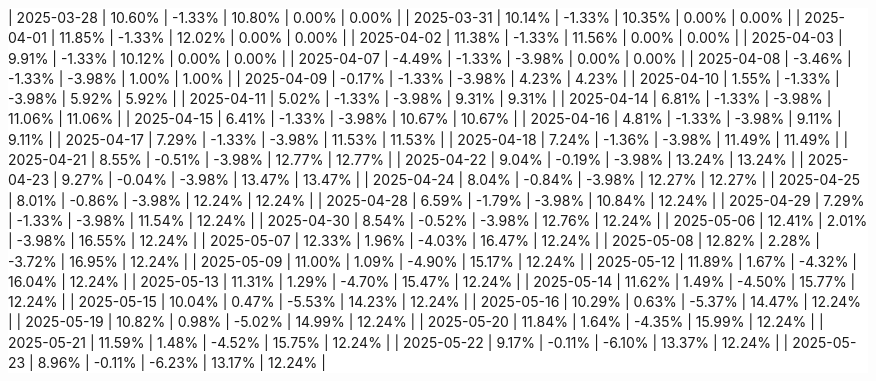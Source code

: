 | 2025-03-28 | 10.60%    | -1.33%               | 10.80%      | 0.00%                 | 0.00%      |
| 2025-03-31 | 10.14%    | -1.33%               | 10.35%      | 0.00%                 | 0.00%      |
| 2025-04-01 | 11.85%    | -1.33%               | 12.02%      | 0.00%                 | 0.00%      |
| 2025-04-02 | 11.38%    | -1.33%               | 11.56%      | 0.00%                 | 0.00%      |
| 2025-04-03 | 9.91%     | -1.33%               | 10.12%      | 0.00%                 | 0.00%      |
| 2025-04-07 | -4.49%    | -1.33%               | -3.98%      | 0.00%                 | 0.00%      |
| 2025-04-08 | -3.46%    | -1.33%               | -3.98%      | 1.00%                 | 1.00%      |
| 2025-04-09 | -0.17%    | -1.33%               | -3.98%      | 4.23%                 | 4.23%      |
| 2025-04-10 | 1.55%     | -1.33%               | -3.98%      | 5.92%                 | 5.92%      |
| 2025-04-11 | 5.02%     | -1.33%               | -3.98%      | 9.31%                 | 9.31%      |
| 2025-04-14 | 6.81%     | -1.33%               | -3.98%      | 11.06%                | 11.06%     |
| 2025-04-15 | 6.41%     | -1.33%               | -3.98%      | 10.67%                | 10.67%     |
| 2025-04-16 | 4.81%     | -1.33%               | -3.98%      | 9.11%                 | 9.11%      |
| 2025-04-17 | 7.29%     | -1.33%               | -3.98%      | 11.53%                | 11.53%     |
| 2025-04-18 | 7.24%     | -1.36%               | -3.98%      | 11.49%                | 11.49%     |
| 2025-04-21 | 8.55%     | -0.51%               | -3.98%      | 12.77%                | 12.77%     |
| 2025-04-22 | 9.04%     | -0.19%               | -3.98%      | 13.24%                | 13.24%     |
| 2025-04-23 | 9.27%     | -0.04%               | -3.98%      | 13.47%                | 13.47%     |
| 2025-04-24 | 8.04%     | -0.84%               | -3.98%      | 12.27%                | 12.27%     |
| 2025-04-25 | 8.01%     | -0.86%               | -3.98%      | 12.24%                | 12.24%     |
| 2025-04-28 | 6.59%     | -1.79%               | -3.98%      | 10.84%                | 12.24%     |
| 2025-04-29 | 7.29%     | -1.33%               | -3.98%      | 11.54%                | 12.24%     |
| 2025-04-30 | 8.54%     | -0.52%               | -3.98%      | 12.76%                | 12.24%     |
| 2025-05-06 | 12.41%    | 2.01%                | -3.98%      | 16.55%                | 12.24%     |
| 2025-05-07 | 12.33%    | 1.96%                | -4.03%      | 16.47%                | 12.24%     |
| 2025-05-08 | 12.82%    | 2.28%                | -3.72%      | 16.95%                | 12.24%     |
| 2025-05-09 | 11.00%    | 1.09%                | -4.90%      | 15.17%                | 12.24%     |
| 2025-05-12 | 11.89%    | 1.67%                | -4.32%      | 16.04%                | 12.24%     |
| 2025-05-13 | 11.31%    | 1.29%                | -4.70%      | 15.47%                | 12.24%     |
| 2025-05-14 | 11.62%    | 1.49%                | -4.50%      | 15.77%                | 12.24%     |
| 2025-05-15 | 10.04%    | 0.47%                | -5.53%      | 14.23%                | 12.24%     |
| 2025-05-16 | 10.29%    | 0.63%                | -5.37%      | 14.47%                | 12.24%     |
| 2025-05-19 | 10.82%    | 0.98%                | -5.02%      | 14.99%                | 12.24%     |
| 2025-05-20 | 11.84%    | 1.64%                | -4.35%      | 15.99%                | 12.24%     |
| 2025-05-21 | 11.59%    | 1.48%                | -4.52%      | 15.75%                | 12.24%     |
| 2025-05-22 | 9.17%     | -0.11%               | -6.10%      | 13.37%                | 12.24%     |
| 2025-05-23 | 8.96%     | -0.11%               | -6.23%      | 13.17%                | 12.24%     |